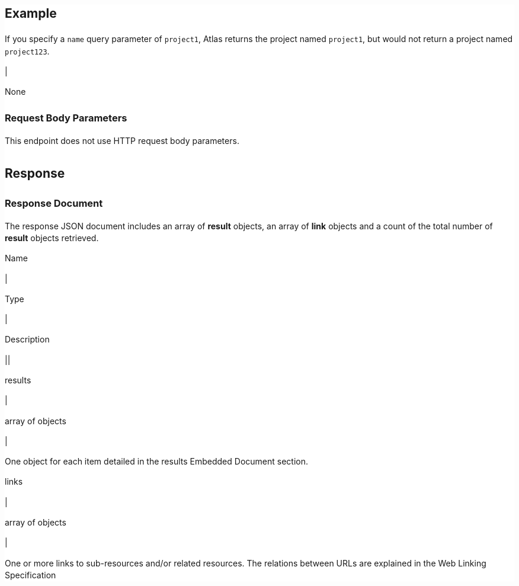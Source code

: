 ## Example

If you specify a `name` query parameter of `project1`, Atlas returns the
project named `project1`, but would not return a project named `project123`.

|

None  
  
### Request Body Parameters

This endpoint does not use HTTP request body parameters.

## Response

### Response Document

The response JSON document includes an array of **result** objects, an array
of **link** objects and a count of the total number of **result** objects
retrieved.

Name

|

Type

|

Description  
  
||  
  
results

|

array of objects

|

One object for each item detailed in the results Embedded Document section.  
  
links

|

array of objects

|

One or more links to sub-resources and/or related resources. The relations
between URLs are explained in the Web Linking Specification  
  